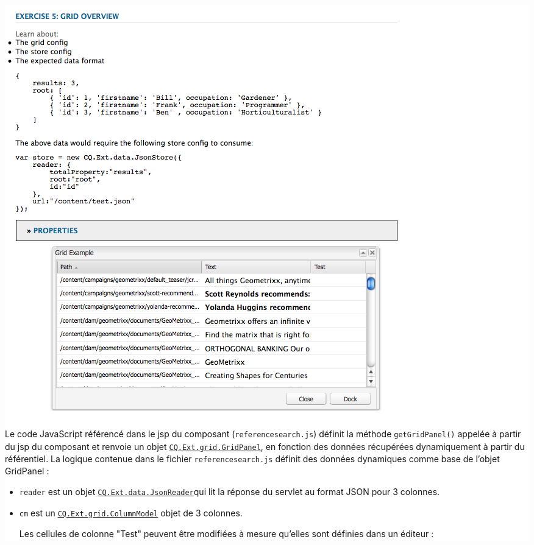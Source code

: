 ![screen_shot_2012-02-01at121429pm](assets/screen_shot_2012-02-01at121429pm.png)

Le code JavaScript référencé dans le jsp du composant (`referencesearch.js`) définit la méthode `getGridPanel()` appelée à partir du jsp du composant et renvoie un objet [`CQ.Ext.grid.GridPanel`](https://helpx.adobe.com/experience-manager/6-4/sites/developing/using/reference-materials/widgets-api/index.html?class=CQ.Ext.grid.GridPanel), en fonction des données récupérées dynamiquement à partir du référentiel. La logique contenue dans le fichier `referencesearch.js` définit des données dynamiques comme base de l’objet GridPanel :

* `reader` est un objet [`CQ.Ext.data.JsonReader`](https://helpx.adobe.com/experience-manager/6-4/sites/developing/using/reference-materials/widgets-api/index.html?class=CQ.Ext.data.JsonReader)qui lit la réponse du servlet au format JSON pour 3 colonnes.

* `cm` est un  [`CQ.Ext.grid.ColumnModel`](https://helpx.adobe.com/experience-manager/6-4/sites/developing/using/reference-materials/widgets-api/index.html?class=CQ.Ext.grid.ColumnModel) objet de 3 colonnes.

   Les cellules de colonne &quot;Test&quot; peuvent être modifiées à mesure qu’elles sont définies dans un éditeur :
